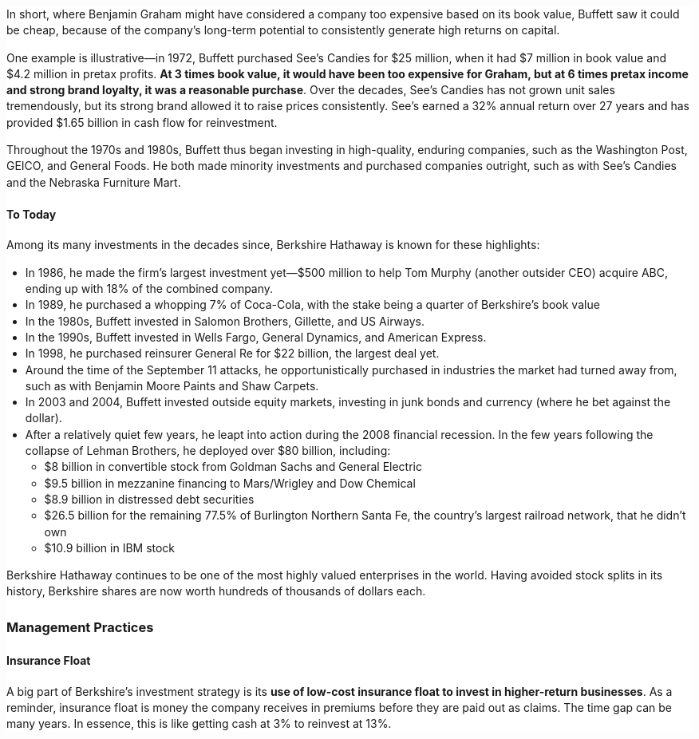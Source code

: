 

In short, where Benjamin Graham might have considered a company too expensive based on its book value, Buffett saw it could be cheap, because of the company’s long-term potential to consistently generate high returns on capital.

One example is illustrative—in 1972, Buffett purchased See’s Candies for $25 million, when it had $7 million in book value and $4.2 million in pretax profits. **At 3 times book value, it would have been too expensive for Graham, but at 6 times pretax income and strong brand loyalty, it was a reasonable purchase**. Over the decades, See’s Candies has not grown unit sales tremendously, but its strong brand allowed it to raise prices consistently. See’s earned a 32% annual return over 27 years and has provided $1.65 billion in cash flow for reinvestment.

Throughout the 1970s and 1980s, Buffett thus began investing in high-quality, enduring companies, such as the Washington Post, GEICO, and General Foods. He both made minority investments and purchased companies outright, such as with See’s Candies and the Nebraska Furniture Mart.

#### To Today

Among its many investments in the decades since, Berkshire Hathaway is known for these highlights:

  * In 1986, he made the firm’s largest investment yet—$500 million to help Tom Murphy (another outsider CEO) acquire ABC, ending up with 18% of the combined company.
  * In 1989, he purchased a whopping 7% of Coca-Cola, with the stake being a quarter of Berkshire’s book value
  * In the 1980s, Buffett invested in Salomon Brothers, Gillette, and US Airways.
  * In the 1990s, Buffett invested in Wells Fargo, General Dynamics, and American Express.
  * In 1998, he purchased reinsurer General Re for $22 billion, the largest deal yet.
  * Around the time of the September 11 attacks, he opportunistically purchased in industries the market had turned away from, such as with Benjamin Moore Paints and Shaw Carpets.
  * In 2003 and 2004, Buffett invested outside equity markets, investing in junk bonds and currency (where he bet against the dollar). 
  * After a relatively quiet few years, he leapt into action during the 2008 financial recession. In the few years following the collapse of Lehman Brothers, he deployed over $80 billion, including:
    * $8 billion in convertible stock from Goldman Sachs and General Electric
    * $9.5 billion in mezzanine financing to Mars/Wrigley and Dow Chemical
    * $8.9 billion in distressed debt securities
    * $26.5 billion for the remaining 77.5% of Burlington Northern Santa Fe, the country’s largest railroad network, that he didn’t own
    * $10.9 billion in IBM stock



Berkshire Hathaway continues to be one of the most highly valued enterprises in the world. Having avoided stock splits in its history, Berkshire shares are now worth hundreds of thousands of dollars each.

### Management Practices

#### Insurance Float

A big part of Berkshire’s investment strategy is its **use of low-cost insurance float to invest in higher-return businesses**. As a reminder, insurance float is money the company receives in premiums before they are paid out as claims. The time gap can be many years. In essence, this is like getting cash at 3% to reinvest at 13%.
